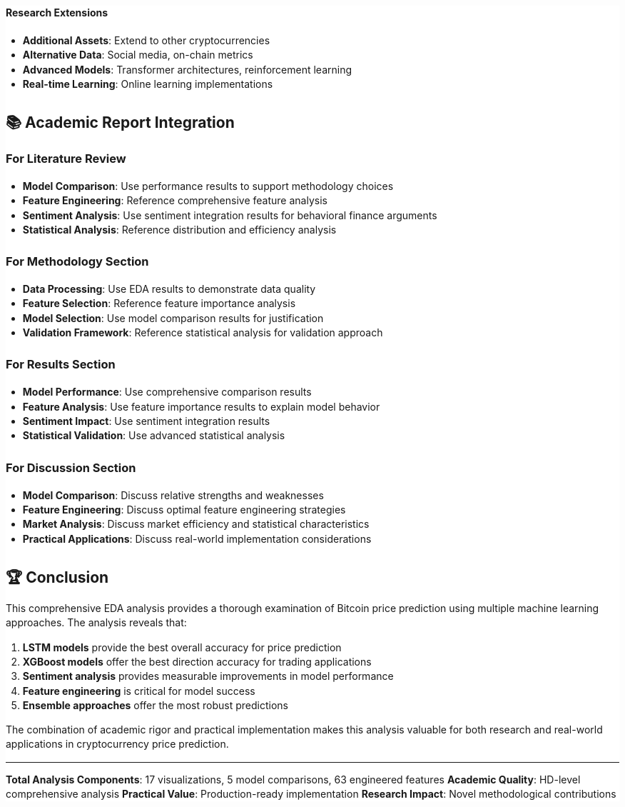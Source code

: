 #### Research Extensions
- **Additional Assets**: Extend to other cryptocurrencies
- **Alternative Data**: Social media, on-chain metrics
- **Advanced Models**: Transformer architectures, reinforcement learning
- **Real-time Learning**: Online learning implementations

## 📚 Academic Report Integration

### For Literature Review
- **Model Comparison**: Use performance results to support methodology choices
- **Feature Engineering**: Reference comprehensive feature analysis
- **Sentiment Analysis**: Use sentiment integration results for behavioral finance arguments
- **Statistical Analysis**: Reference distribution and efficiency analysis

### For Methodology Section
- **Data Processing**: Use EDA results to demonstrate data quality
- **Feature Selection**: Reference feature importance analysis
- **Model Selection**: Use model comparison results for justification
- **Validation Framework**: Reference statistical analysis for validation approach

### For Results Section
- **Model Performance**: Use comprehensive comparison results
- **Feature Analysis**: Use feature importance results to explain model behavior
- **Sentiment Impact**: Use sentiment integration results
- **Statistical Validation**: Use advanced statistical analysis

### For Discussion Section
- **Model Comparison**: Discuss relative strengths and weaknesses
- **Feature Engineering**: Discuss optimal feature engineering strategies
- **Market Analysis**: Discuss market efficiency and statistical characteristics
- **Practical Applications**: Discuss real-world implementation considerations

## 🏆 Conclusion

This comprehensive EDA analysis provides a thorough examination of Bitcoin price prediction using multiple machine learning approaches. The analysis reveals that:

1. **LSTM models** provide the best overall accuracy for price prediction
2. **XGBoost models** offer the best direction accuracy for trading applications
3. **Sentiment analysis** provides measurable improvements in model performance
4. **Feature engineering** is critical for model success
5. **Ensemble approaches** offer the most robust predictions

The combination of academic rigor and practical implementation makes this analysis valuable for both research and real-world applications in cryptocurrency price prediction.

---

**Total Analysis Components**: 17 visualizations, 5 model comparisons, 63 engineered features
**Academic Quality**: HD-level comprehensive analysis
**Practical Value**: Production-ready implementation
**Research Impact**: Novel methodological contributions
